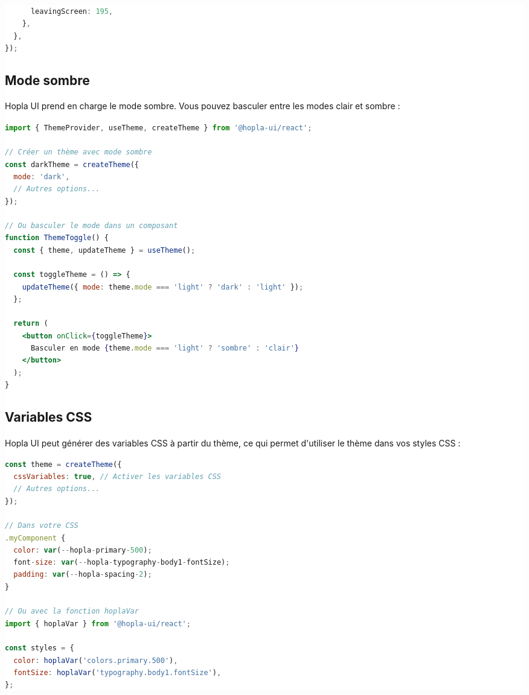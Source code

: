 ```jsx
      leavingScreen: 195,
    },
  },
});
```

## Mode sombre

Hopla UI prend en charge le mode sombre. Vous pouvez basculer entre les modes clair et sombre :

```jsx
import { ThemeProvider, useTheme, createTheme } from '@hopla-ui/react';

// Créer un thème avec mode sombre
const darkTheme = createTheme({
  mode: 'dark',
  // Autres options...
});

// Ou basculer le mode dans un composant
function ThemeToggle() {
  const { theme, updateTheme } = useTheme();
  
  const toggleTheme = () => {
    updateTheme({ mode: theme.mode === 'light' ? 'dark' : 'light' });
  };
  
  return (
    <button onClick={toggleTheme}>
      Basculer en mode {theme.mode === 'light' ? 'sombre' : 'clair'}
    </button>
  );
}
```

## Variables CSS

Hopla UI peut générer des variables CSS à partir du thème, ce qui permet d'utiliser le thème dans vos styles CSS :

```jsx
const theme = createTheme({
  cssVariables: true, // Activer les variables CSS
  // Autres options...
});

// Dans votre CSS
.myComponent {
  color: var(--hopla-primary-500);
  font-size: var(--hopla-typography-body1-fontSize);
  padding: var(--hopla-spacing-2);
}

// Ou avec la fonction hoplaVar
import { hoplaVar } from '@hopla-ui/react';

const styles = {
  color: hoplaVar('colors.primary.500'),
  fontSize: hoplaVar('typography.body1.fontSize'),
};
```
